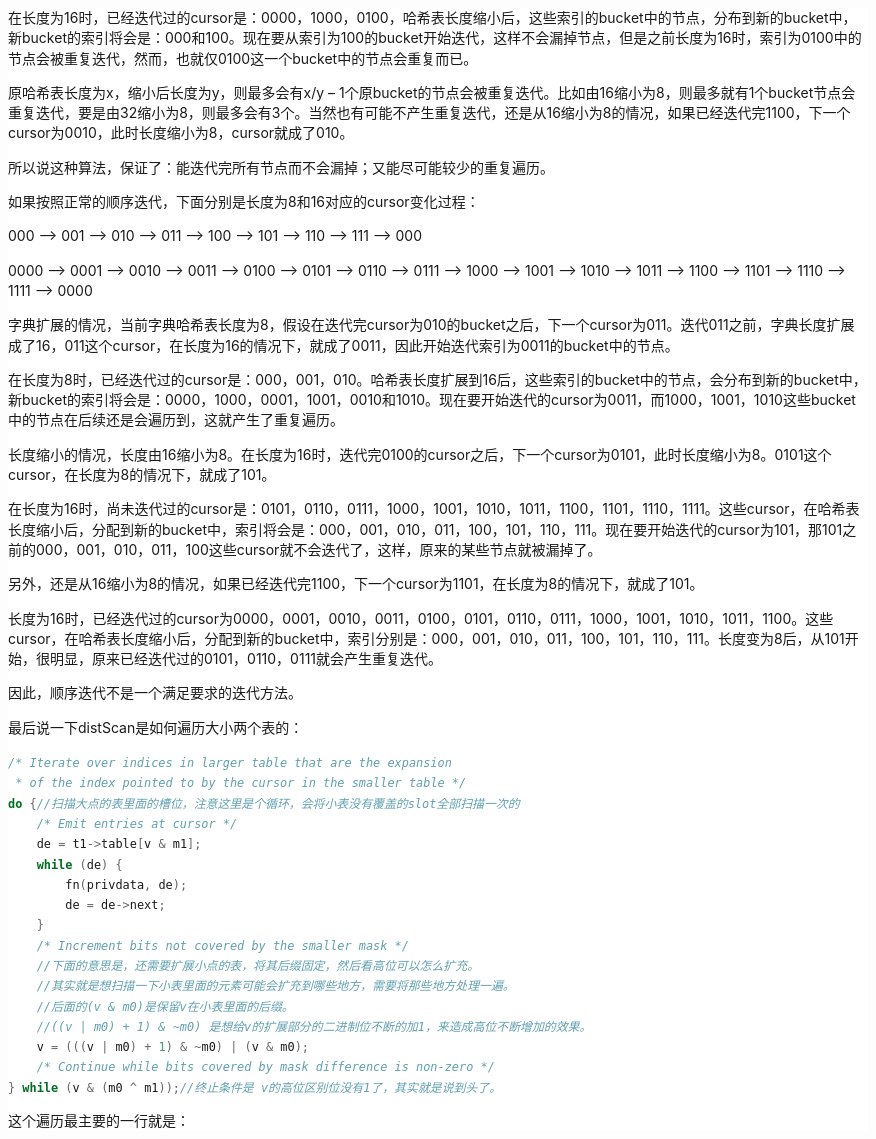  在长度为16时，已经迭代过的cursor是：0000，1000，0100，哈希表长度缩小后，这些索引的bucket中的节点，分布到新的bucket中，新bucket的索引将会是：000和100。现在要从索引为100的bucket开始迭代，这样不会漏掉节点，但是之前长度为16时，索引为0100中的节点会被重复迭代，然而，也就仅0100这一个bucket中的节点会重复而已。
 
原哈希表长度为x，缩小后长度为y，则最多会有x/y – 1个原bucket的节点会被重复迭代。比如由16缩小为8，则最多就有1个bucket节点会重复迭代，要是由32缩小为8，则最多会有3个。当然也有可能不产生重复迭代，还是从16缩小为8的情况，如果已经迭代完1100，下一个cursor为0010，此时长度缩小为8，cursor就成了010。

所以说这种算法，保证了：能迭代完所有节点而不会漏掉；又能尽可能较少的重复遍历。

如果按照正常的顺序迭代，下面分别是长度为8和16对应的cursor变化过程：
>
000 --> 001 --> 010 --> 011 --> 100 --> 101 --> 110 --> 111 --> 000     

0000 --> 0001 --> 0010 --> 0011 --> 0100 --> 0101 --> 0110 --> 0111 --> 1000 --> 1001 --> 1010 --> 1011 --> 1100 --> 1101 --> 1110 --> 1111 --> 0000  

字典扩展的情况，当前字典哈希表长度为8，假设在迭代完cursor为010的bucket之后，下一个cursor为011。迭代011之前，字典长度扩展成了16，011这个cursor，在长度为16的情况下，就成了0011，因此开始迭代索引为0011的bucket中的节点。

在长度为8时，已经迭代过的cursor是：000，001，010。哈希表长度扩展到16后，这些索引的bucket中的节点，会分布到新的bucket中，新bucket的索引将会是：0000，1000，0001，1001，0010和1010。现在要开始迭代的cursor为0011，而1000，1001，1010这些bucket中的节点在后续还是会遍历到，这就产生了重复遍历。

长度缩小的情况，长度由16缩小为8。在长度为16时，迭代完0100的cursor之后，下一个cursor为0101，此时长度缩小为8。0101这个cursor，在长度为8的情况下，就成了101。

在长度为16时，尚未迭代过的cursor是：0101，0110，0111，1000，1001，1010，1011，1100，1101，1110，1111。这些cursor，在哈希表长度缩小后，分配到新的bucket中，索引将会是：000，001，010，011，100，101，110，111。现在要开始迭代的cursor为101，那101之前的000，001，010，011，100这些cursor就不会迭代了，这样，原来的某些节点就被漏掉了。

另外，还是从16缩小为8的情况，如果已经迭代完1100，下一个cursor为1101，在长度为8的情况下，就成了101。

长度为16时，已经迭代过的cursor为0000，0001，0010，0011，0100，0101，0110，0111，1000，1001，1010，1011，1100。这些cursor，在哈希表长度缩小后，分配到新的bucket中，索引分别是：000，001，010，011，100，101，110，111。长度变为8后，从101开始，很明显，原来已经迭代过的0101，0110，0111就会产生重复迭代。

 因此，顺序迭代不是一个满足要求的迭代方法。

最后说一下distScan是如何遍历大小两个表的：
```c
/* Iterate over indices in larger table that are the expansion 
 * of the index pointed to by the cursor in the smaller table */  
do {//扫描大点的表里面的槽位，注意这里是个循环，会将小表没有覆盖的slot全部扫描一次的  
    /* Emit entries at cursor */  
    de = t1->table[v & m1];  
    while (de) {  
        fn(privdata, de);  
        de = de->next;  
    }  
    /* Increment bits not covered by the smaller mask */  
    //下面的意思是，还需要扩展小点的表，将其后缀固定，然后看高位可以怎么扩充。  
    //其实就是想扫描一下小表里面的元素可能会扩充到哪些地方，需要将那些地方处理一遍。  
    //后面的(v & m0)是保留v在小表里面的后缀。  
    //((v | m0) + 1) & ~m0) 是想给v的扩展部分的二进制位不断的加1，来造成高位不断增加的效果。  
    v = (((v | m0) + 1) & ~m0) | (v & m0);  
    /* Continue while bits covered by mask difference is non-zero */  
} while (v & (m0 ^ m1));//终止条件是 v的高位区别位没有1了，其实就是说到头了。  
```
这个遍历最主要的一行就是：
